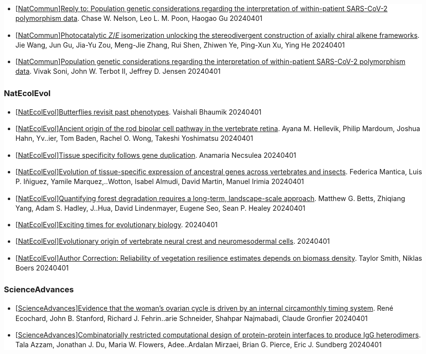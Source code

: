   - \[[NatCommun](http://feeds.nature.com/ncomms/rss/current)\][Reply to: Population genetic considerations regarding the interpretation of within-patient SARS-CoV-2 polymorphism data](https://www.nature.com/articles/s41467-024-46262-3). Chase W. Nelson, Leo L. M. Poon, Haogao Gu 	20240401

  - \[[NatCommun](http://feeds.nature.com/ncomms/rss/current)\][Photocatalytic <i>Z</i>/<i>E</i> isomerization unlocking the stereodivergent construction of axially chiral alkene frameworks](https://www.nature.com/articles/s41467-024-47404-3). Jie Wang, Jun Gu, Jia-Yu Zou, Meng-Jie Zhang, Rui Shen, Zhiwen Ye, Ping-Xun Xu, Ying He 	20240401

  - \[[NatCommun](http://feeds.nature.com/ncomms/rss/current)\][Population genetic considerations regarding the interpretation of within-patient SARS-CoV-2 polymorphism data](https://www.nature.com/articles/s41467-024-46261-4). Vivak Soni, John W. Terbot II, Jeffrey D. Jensen 	20240401


### NatEcolEvol

  - \[[NatEcolEvol](http://feeds.nature.com/natecolevol/rss/current)\][Butterflies revisit past phenotypes](https://www.nature.com/articles/s41559-024-02411-x). Vaishali Bhaumik 	20240401

  - \[[NatEcolEvol](http://feeds.nature.com/natecolevol/rss/current)\][Ancient origin of the rod bipolar cell pathway in the vertebrate retina](https://www.nature.com/articles/s41559-024-02404-w). Ayana M. Hellevik, Philip Mardoum, Joshua Hahn, Yv..ier, Tom Baden, Rachel O. Wong, Takeshi Yoshimatsu 	20240401

  - \[[NatEcolEvol](http://feeds.nature.com/natecolevol/rss/current)\][Tissue specificity follows gene duplication](https://www.nature.com/articles/s41559-024-02394-9). Anamaria Necsulea 	20240401

  - \[[NatEcolEvol](http://feeds.nature.com/natecolevol/rss/current)\][Evolution of tissue-specific expression of ancestral genes across vertebrates and insects](https://www.nature.com/articles/s41559-024-02398-5). Federica Mantica, Luis P. Iñiguez, Yamile Marquez,..Wotton, Isabel Almudi, David Martin, Manuel Irimia 	20240401

  - \[[NatEcolEvol](http://feeds.nature.com/natecolevol/rss/current)\][Quantifying forest degradation requires a long-term, landscape-scale approach](https://www.nature.com/articles/s41559-024-02409-5). Matthew G. Betts, Zhiqiang Yang, Adam S. Hadley, J..Hua, David Lindenmayer, Eugene Seo, Sean P. Healey 	20240401

  - \[[NatEcolEvol](http://feeds.nature.com/natecolevol/rss/current)\][Exciting times for evolutionary biology](https://www.nature.com/articles/s41559-024-02402-y).  	20240401

  - \[[NatEcolEvol](http://feeds.nature.com/natecolevol/rss/current)\][Evolutionary origin of vertebrate neural crest and neuromesodermal cells](https://www.nature.com/articles/s41559-024-02388-7).  	20240401

  - \[[NatEcolEvol](http://feeds.nature.com/natecolevol/rss/current)\][Author Correction: Reliability of vegetation resilience estimates depends on biomass density](https://www.nature.com/articles/s41559-024-02410-y). Taylor Smith, Niklas Boers 	20240401


### ScienceAdvances

  - \[[ScienceAdvances](https://www.science.org/loi/sciadv?af=R)\][Evidence that the woman’s ovarian cycle is driven by an internal circamonthly timing system](https://www.science.org/doi/abs/10.1126/sciadv.adg9646?af=R). René Ecochard, John B. Stanford, Richard J. Fehrin..arie Schneider, Shahpar Najmabadi, Claude Gronfier 	20240401

  - \[[ScienceAdvances](https://www.science.org/loi/sciadv?af=R)\][Combinatorially restricted computational design of protein-protein interfaces to produce IgG heterodimers](https://www.science.org/doi/abs/10.1126/sciadv.adk8157?af=R). Tala Azzam, Jonathan J. Du, Maria W. Flowers, Adee..Ardalan Mirzaei, Brian G. Pierce, Eric J. Sundberg 	20240401
